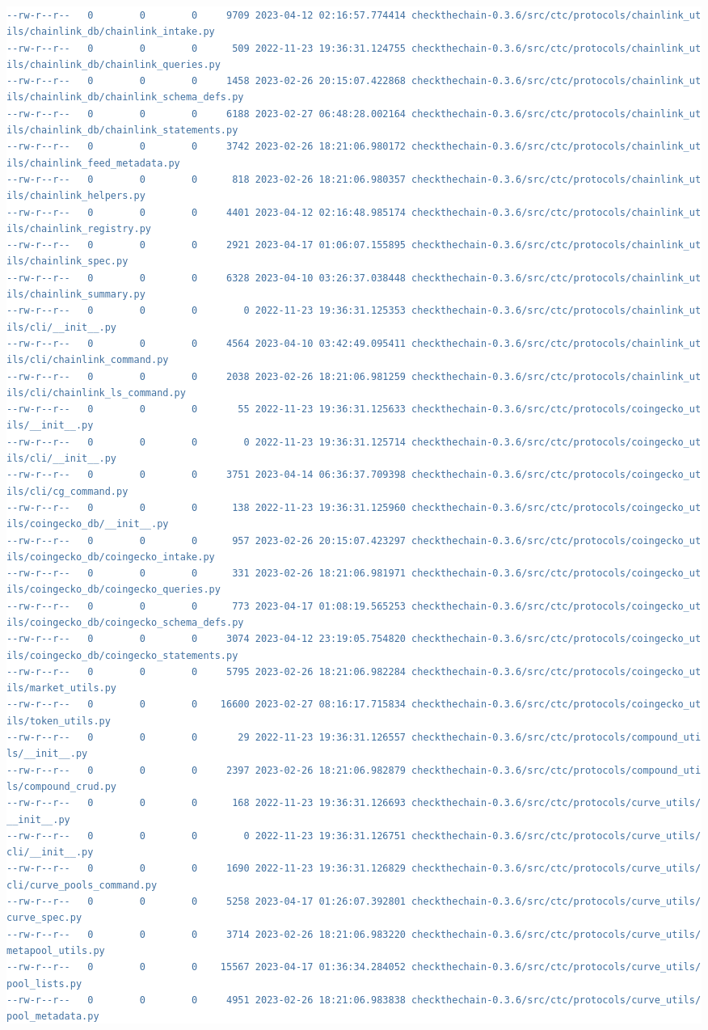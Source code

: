 ```diff
--rw-r--r--   0        0        0     9709 2023-04-12 02:16:57.774414 checkthechain-0.3.6/src/ctc/protocols/chainlink_utils/chainlink_db/chainlink_intake.py
--rw-r--r--   0        0        0      509 2022-11-23 19:36:31.124755 checkthechain-0.3.6/src/ctc/protocols/chainlink_utils/chainlink_db/chainlink_queries.py
--rw-r--r--   0        0        0     1458 2023-02-26 20:15:07.422868 checkthechain-0.3.6/src/ctc/protocols/chainlink_utils/chainlink_db/chainlink_schema_defs.py
--rw-r--r--   0        0        0     6188 2023-02-27 06:48:28.002164 checkthechain-0.3.6/src/ctc/protocols/chainlink_utils/chainlink_db/chainlink_statements.py
--rw-r--r--   0        0        0     3742 2023-02-26 18:21:06.980172 checkthechain-0.3.6/src/ctc/protocols/chainlink_utils/chainlink_feed_metadata.py
--rw-r--r--   0        0        0      818 2023-02-26 18:21:06.980357 checkthechain-0.3.6/src/ctc/protocols/chainlink_utils/chainlink_helpers.py
--rw-r--r--   0        0        0     4401 2023-04-12 02:16:48.985174 checkthechain-0.3.6/src/ctc/protocols/chainlink_utils/chainlink_registry.py
--rw-r--r--   0        0        0     2921 2023-04-17 01:06:07.155895 checkthechain-0.3.6/src/ctc/protocols/chainlink_utils/chainlink_spec.py
--rw-r--r--   0        0        0     6328 2023-04-10 03:26:37.038448 checkthechain-0.3.6/src/ctc/protocols/chainlink_utils/chainlink_summary.py
--rw-r--r--   0        0        0        0 2022-11-23 19:36:31.125353 checkthechain-0.3.6/src/ctc/protocols/chainlink_utils/cli/__init__.py
--rw-r--r--   0        0        0     4564 2023-04-10 03:42:49.095411 checkthechain-0.3.6/src/ctc/protocols/chainlink_utils/cli/chainlink_command.py
--rw-r--r--   0        0        0     2038 2023-02-26 18:21:06.981259 checkthechain-0.3.6/src/ctc/protocols/chainlink_utils/cli/chainlink_ls_command.py
--rw-r--r--   0        0        0       55 2022-11-23 19:36:31.125633 checkthechain-0.3.6/src/ctc/protocols/coingecko_utils/__init__.py
--rw-r--r--   0        0        0        0 2022-11-23 19:36:31.125714 checkthechain-0.3.6/src/ctc/protocols/coingecko_utils/cli/__init__.py
--rw-r--r--   0        0        0     3751 2023-04-14 06:36:37.709398 checkthechain-0.3.6/src/ctc/protocols/coingecko_utils/cli/cg_command.py
--rw-r--r--   0        0        0      138 2022-11-23 19:36:31.125960 checkthechain-0.3.6/src/ctc/protocols/coingecko_utils/coingecko_db/__init__.py
--rw-r--r--   0        0        0      957 2023-02-26 20:15:07.423297 checkthechain-0.3.6/src/ctc/protocols/coingecko_utils/coingecko_db/coingecko_intake.py
--rw-r--r--   0        0        0      331 2023-02-26 18:21:06.981971 checkthechain-0.3.6/src/ctc/protocols/coingecko_utils/coingecko_db/coingecko_queries.py
--rw-r--r--   0        0        0      773 2023-04-17 01:08:19.565253 checkthechain-0.3.6/src/ctc/protocols/coingecko_utils/coingecko_db/coingecko_schema_defs.py
--rw-r--r--   0        0        0     3074 2023-04-12 23:19:05.754820 checkthechain-0.3.6/src/ctc/protocols/coingecko_utils/coingecko_db/coingecko_statements.py
--rw-r--r--   0        0        0     5795 2023-02-26 18:21:06.982284 checkthechain-0.3.6/src/ctc/protocols/coingecko_utils/market_utils.py
--rw-r--r--   0        0        0    16600 2023-02-27 08:16:17.715834 checkthechain-0.3.6/src/ctc/protocols/coingecko_utils/token_utils.py
--rw-r--r--   0        0        0       29 2022-11-23 19:36:31.126557 checkthechain-0.3.6/src/ctc/protocols/compound_utils/__init__.py
--rw-r--r--   0        0        0     2397 2023-02-26 18:21:06.982879 checkthechain-0.3.6/src/ctc/protocols/compound_utils/compound_crud.py
--rw-r--r--   0        0        0      168 2022-11-23 19:36:31.126693 checkthechain-0.3.6/src/ctc/protocols/curve_utils/__init__.py
--rw-r--r--   0        0        0        0 2022-11-23 19:36:31.126751 checkthechain-0.3.6/src/ctc/protocols/curve_utils/cli/__init__.py
--rw-r--r--   0        0        0     1690 2022-11-23 19:36:31.126829 checkthechain-0.3.6/src/ctc/protocols/curve_utils/cli/curve_pools_command.py
--rw-r--r--   0        0        0     5258 2023-04-17 01:26:07.392801 checkthechain-0.3.6/src/ctc/protocols/curve_utils/curve_spec.py
--rw-r--r--   0        0        0     3714 2023-02-26 18:21:06.983220 checkthechain-0.3.6/src/ctc/protocols/curve_utils/metapool_utils.py
--rw-r--r--   0        0        0    15567 2023-04-17 01:36:34.284052 checkthechain-0.3.6/src/ctc/protocols/curve_utils/pool_lists.py
--rw-r--r--   0        0        0     4951 2023-02-26 18:21:06.983838 checkthechain-0.3.6/src/ctc/protocols/curve_utils/pool_metadata.py
```